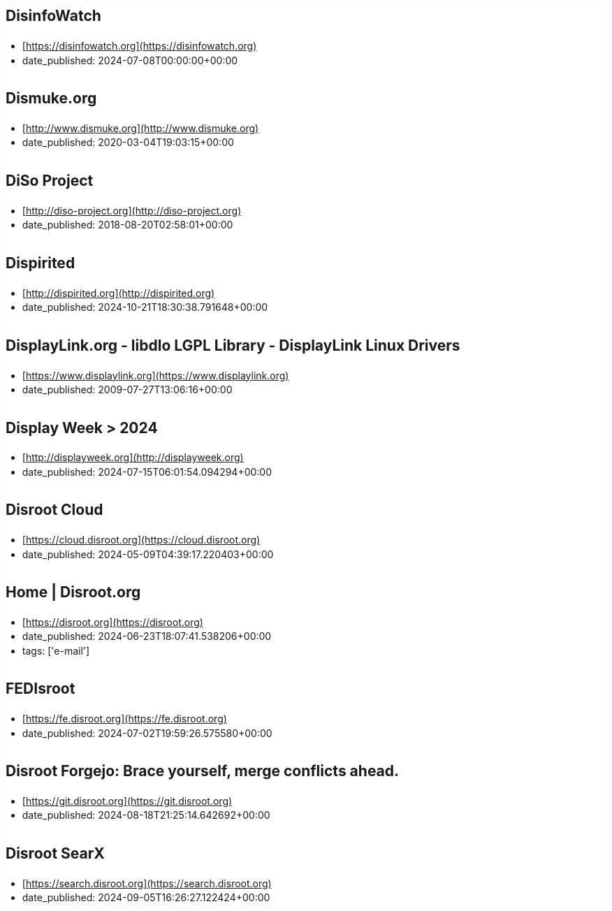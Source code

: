  ## DisinfoWatch
 - [https://disinfowatch.org](https://disinfowatch.org)
 - date_published: 2024-07-08T00:00:00+00:00

 ## Dismuke.org
 - [http://www.dismuke.org](http://www.dismuke.org)
 - date_published: 2020-03-04T19:03:15+00:00

 ## DiSo Project
 - [http://diso-project.org](http://diso-project.org)
 - date_published: 2018-08-20T02:58:01+00:00

 ## Dispirited
 - [http://dispirited.org](http://dispirited.org)
 - date_published: 2024-10-21T18:30:38.791648+00:00

 ## DisplayLink.org - libdlo LGPL Library - DisplayLink Linux Drivers
 - [https://www.displaylink.org](https://www.displaylink.org)
 - date_published: 2009-07-27T13:06:16+00:00

 ## Display Week > 2024
 - [http://displayweek.org](http://displayweek.org)
 - date_published: 2024-07-15T06:01:54.094294+00:00

 ## Disroot Cloud
 - [https://cloud.disroot.org](https://cloud.disroot.org)
 - date_published: 2024-05-09T04:39:17.220403+00:00

 ## Home | Disroot.org
 - [https://disroot.org](https://disroot.org)
 - date_published: 2024-06-23T18:07:41.538206+00:00
 - tags: ['e-mail']

 ## FEDIsroot
 - [https://fe.disroot.org](https://fe.disroot.org)
 - date_published: 2024-07-02T19:59:26.575580+00:00

 ## Disroot Forgejo: Brace yourself, merge conflicts ahead.
 - [https://git.disroot.org](https://git.disroot.org)
 - date_published: 2024-08-18T21:25:14.642692+00:00

 ## Disroot SearX
 - [https://search.disroot.org](https://search.disroot.org)
 - date_published: 2024-09-05T16:26:27.122424+00:00
